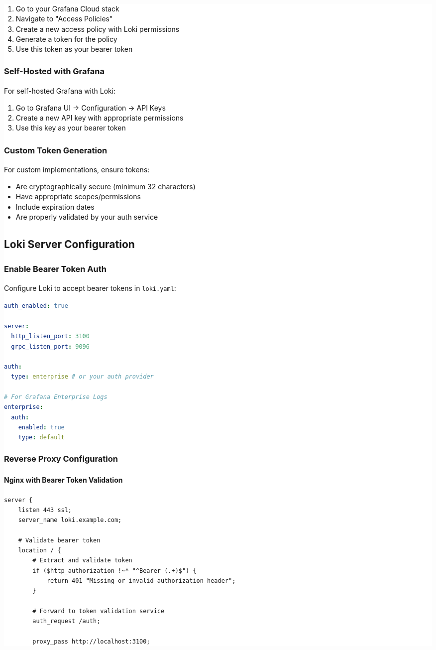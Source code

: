1. Go to your Grafana Cloud stack
2. Navigate to "Access Policies" 
3. Create a new access policy with Loki permissions
4. Generate a token for the policy
5. Use this token as your bearer token

### Self-Hosted with Grafana

For self-hosted Grafana with Loki:

1. Go to Grafana UI → Configuration → API Keys
2. Create a new API key with appropriate permissions
3. Use this key as your bearer token

### Custom Token Generation

For custom implementations, ensure tokens:
- Are cryptographically secure (minimum 32 characters)
- Have appropriate scopes/permissions
- Include expiration dates
- Are properly validated by your auth service

## Loki Server Configuration

### Enable Bearer Token Auth

Configure Loki to accept bearer tokens in `loki.yaml`:

```yaml
auth_enabled: true

server:
  http_listen_port: 3100
  grpc_listen_port: 9096

auth:
  type: enterprise # or your auth provider
  
# For Grafana Enterprise Logs
enterprise:
  auth:
    enabled: true
    type: default
```

### Reverse Proxy Configuration

#### Nginx with Bearer Token Validation

```nginx
server {
    listen 443 ssl;
    server_name loki.example.com;
    
    # Validate bearer token
    location / {
        # Extract and validate token
        if ($http_authorization !~* "^Bearer (.+)$") {
            return 401 "Missing or invalid authorization header";
        }
        
        # Forward to token validation service
        auth_request /auth;
        
        proxy_pass http://localhost:3100;
```